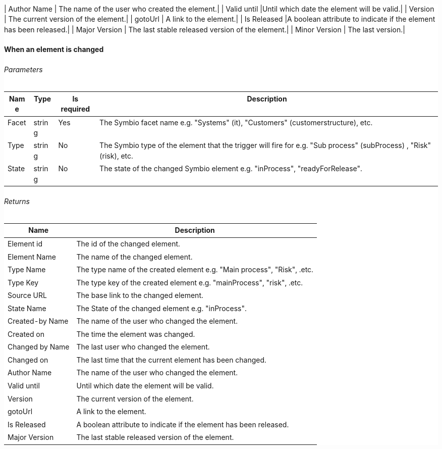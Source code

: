 |  Author Name  | The name of the user who created the element.|
|  Valid until   |Until which date the element will be valid.|
|  Version | The current version of the element.|
|  gotoUrl  | A link to the element.|
|  Is Released   |A boolean attribute to indicate if the element has been released.|
|  Major Version | The last stable released version of the element.|
|  Minor Version  | The last version.|

#### When an element is changed
###### Parameters
|Name|Type |Is required| Description|
|--------|--------|--------|--------|
|  Facet  |  string    | Yes|The Symbio facet name e.g. "Systems" (it), "Customers" (customerstructure), etc.|
|  Type  |    string    | No|The Symbio type of the element that the trigger will fire for e.g. "Sub process" (subProcess) , "Risk" (risk), etc.|
|  State  |    string    | No|The state of the changed Symbio element e.g. "inProcess", "readyForRelease".|


###### Returns
|Name | Description|
|--------|--------|
|  Element id   |The id of the changed element.|
|  Element Name | The name of the changed element.|
|  Type Name  | The type name of the created element e.g. "Main process", "Risk", .etc.|
|  Type Key  | The type key of the created element e.g. "mainProcess", "risk", .etc.|
|  Source URL   |The base link to the changed element.|
|  State Name | The State of the changed element e.g. "inProcess".|
|  Created-by Name  | The name of the user who changed the element.|
|  Created on   |The time the element was changed.|
|  Changed by Name | The last user who changed the element.|
|  Changed on  | The last time that the current element has been changed.|
|  Author Name  | The name of the user who changed the element.|
|  Valid until   |Until which date the element will be valid.|
|  Version | The current version of the element.|
|  gotoUrl  | A link to the element.|
|  Is Released   |A boolean attribute to indicate if the element has been released.|
|  Major Version | The last stable released version of the element.|
